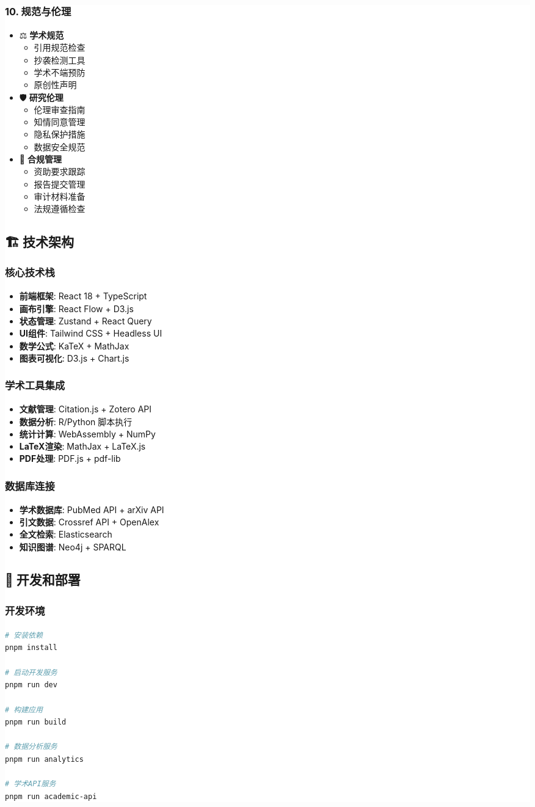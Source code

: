 ### 10. 规范与伦理
- ⚖️ **学术规范**
  - 引用规范检查
  - 抄袭检测工具
  - 学术不端预防
  - 原创性声明
- 🛡️ **研究伦理**
  - 伦理审查指南
  - 知情同意管理
  - 隐私保护措施
  - 数据安全规范
- 📜 **合规管理**
  - 资助要求跟踪
  - 报告提交管理
  - 审计材料准备
  - 法规遵循检查

## 🏗️ 技术架构

### 核心技术栈
- **前端框架**: React 18 + TypeScript
- **画布引擎**: React Flow + D3.js
- **状态管理**: Zustand + React Query
- **UI组件**: Tailwind CSS + Headless UI
- **数学公式**: KaTeX + MathJax
- **图表可视化**: D3.js + Chart.js

### 学术工具集成
- **文献管理**: Citation.js + Zotero API
- **数据分析**: R/Python 脚本执行
- **统计计算**: WebAssembly + NumPy
- **LaTeX渲染**: MathJax + LaTeX.js
- **PDF处理**: PDF.js + pdf-lib

### 数据库连接
- **学术数据库**: PubMed API + arXiv API
- **引文数据**: Crossref API + OpenAlex
- **全文检索**: Elasticsearch
- **知识图谱**: Neo4j + SPARQL

## 🚀 开发和部署

### 开发环境
```bash
# 安装依赖
pnpm install

# 启动开发服务
pnpm run dev

# 构建应用
pnpm run build

# 数据分析服务
pnpm run analytics

# 学术API服务
pnpm run academic-api
```
